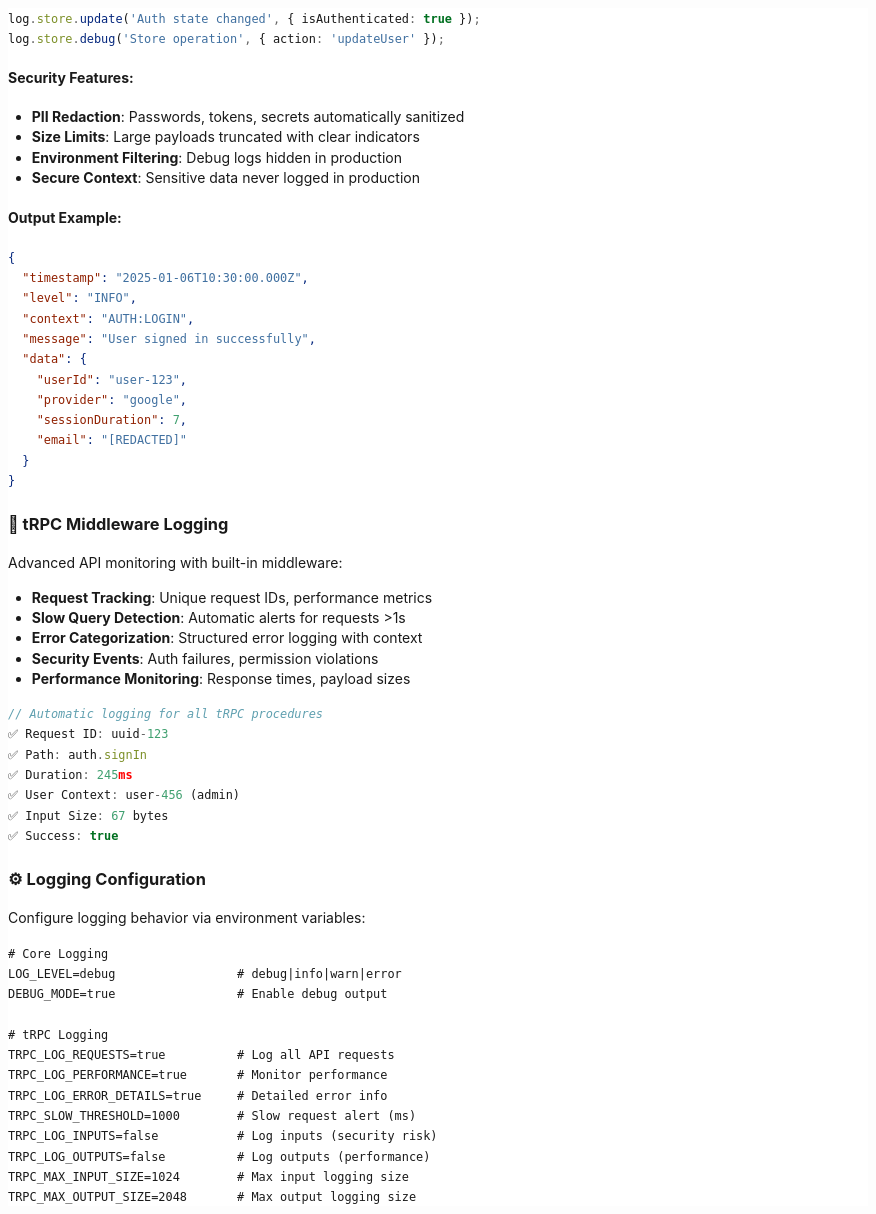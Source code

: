 ```typescript
log.store.update('Auth state changed', { isAuthenticated: true });
log.store.debug('Store operation', { action: 'updateUser' });
```

#### **Security Features**:
- **PII Redaction**: Passwords, tokens, secrets automatically sanitized
- **Size Limits**: Large payloads truncated with clear indicators
- **Environment Filtering**: Debug logs hidden in production
- **Secure Context**: Sensitive data never logged in production

#### **Output Example**:
```json
{
  "timestamp": "2025-01-06T10:30:00.000Z",
  "level": "INFO",
  "context": "AUTH:LOGIN",
  "message": "User signed in successfully",
  "data": {
    "userId": "user-123",
    "provider": "google",
    "sessionDuration": 7,
    "email": "[REDACTED]"
  }
}
```

### **🚀 tRPC Middleware Logging**

Advanced API monitoring with built-in middleware:
- **Request Tracking**: Unique request IDs, performance metrics
- **Slow Query Detection**: Automatic alerts for requests >1s
- **Error Categorization**: Structured error logging with context
- **Security Events**: Auth failures, permission violations
- **Performance Monitoring**: Response times, payload sizes

```typescript
// Automatic logging for all tRPC procedures
✅ Request ID: uuid-123
✅ Path: auth.signIn
✅ Duration: 245ms  
✅ User Context: user-456 (admin)
✅ Input Size: 67 bytes
✅ Success: true
```

### **⚙️ Logging Configuration**

Configure logging behavior via environment variables:

```env
# Core Logging
LOG_LEVEL=debug                 # debug|info|warn|error
DEBUG_MODE=true                 # Enable debug output

# tRPC Logging  
TRPC_LOG_REQUESTS=true          # Log all API requests
TRPC_LOG_PERFORMANCE=true       # Monitor performance
TRPC_LOG_ERROR_DETAILS=true     # Detailed error info
TRPC_SLOW_THRESHOLD=1000        # Slow request alert (ms)
TRPC_LOG_INPUTS=false           # Log inputs (security risk)
TRPC_LOG_OUTPUTS=false          # Log outputs (performance)
TRPC_MAX_INPUT_SIZE=1024        # Max input logging size
TRPC_MAX_OUTPUT_SIZE=2048       # Max output logging size
```
